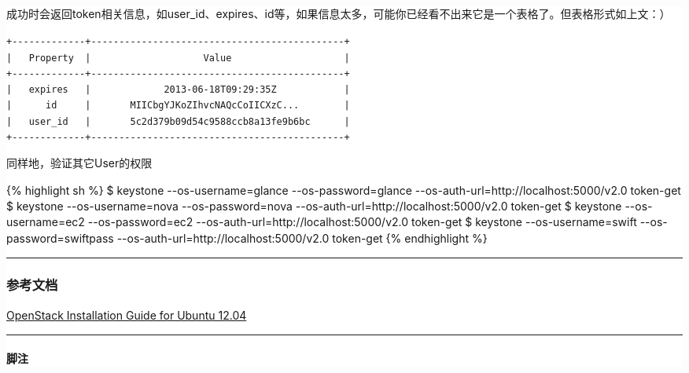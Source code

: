 成功时会返回token相关信息，如user_id、expires、id等，如果信息太多，可能你已经看不出来它是一个表格了。但表格形式如上文：）

	+-------------+---------------------------------------------+
	|   Property  |                    Value                    |
	+-------------+---------------------------------------------+
	|   expires   |             2013-06-18T09:29:35Z            |
	|      id     |       MIICbgYJKoZIhvcNAQcCoIICXzC...        |
	|   user_id   |       5c2d379b09d54c9588ccb8a13fe9b6bc      |
	+-------------+---------------------------------------------+

同样地，验证其它User的权限

{% highlight sh %}
$ keystone --os-username=glance --os-password=glance --os-auth-url=http://localhost:5000/v2.0 token-get
$ keystone --os-username=nova --os-password=nova --os-auth-url=http://localhost:5000/v2.0 token-get
$ keystone --os-username=ec2 --os-password=ec2 --os-auth-url=http://localhost:5000/v2.0 token-get
$ keystone --os-username=swift --os-password=swiftpass --os-auth-url=http://localhost:5000/v2.0 token-get
{% endhighlight %}


---

### 参考文档

[OpenStack Installation Guide for Ubuntu 12.04][]

---

#### 脚注

[^1]: 笔者自翻译的，或许这样好理解一些吧。

[^2]: openSUSE上安装完并没有这个文件。


[OpenStack Installation Guide for Ubuntu 12.04]: http://docs.openstack.org/grizzly/openstack-compute/install/apt/content/